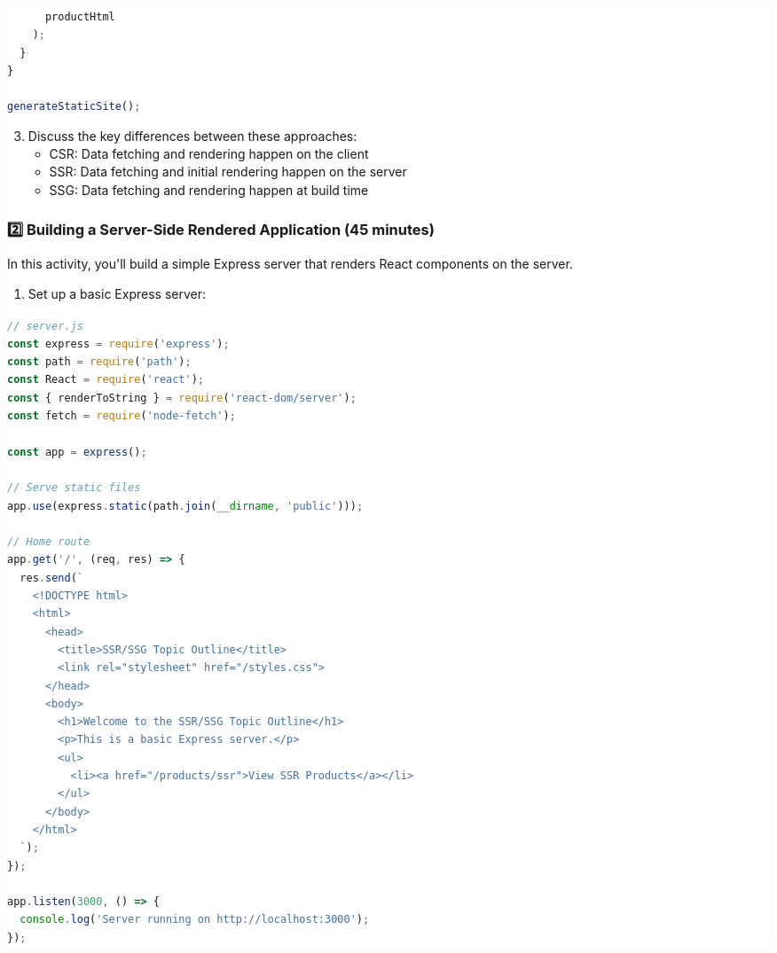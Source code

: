 ```javascript
      productHtml
    );
  }
}

generateStaticSite();
```

3. Discuss the key differences between these approaches:
   - CSR: Data fetching and rendering happen on the client
   - SSR: Data fetching and initial rendering happen on the server
   - SSG: Data fetching and rendering happen at build time

<a id="building-a-server-side-rendered-application-45-minutes"></a>

### 2️⃣ Building a Server-Side Rendered Application (45 minutes)

In this activity, you'll build a simple Express server that renders React components on the server.

1. Set up a basic Express server:

```javascript
// server.js
const express = require('express');
const path = require('path');
const React = require('react');
const { renderToString } = require('react-dom/server');
const fetch = require('node-fetch');

const app = express();

// Serve static files
app.use(express.static(path.join(__dirname, 'public')));

// Home route
app.get('/', (req, res) => {
  res.send(`
    <!DOCTYPE html>
    <html>
      <head>
        <title>SSR/SSG Topic Outline</title>
        <link rel="stylesheet" href="/styles.css">
      </head>
      <body>
        <h1>Welcome to the SSR/SSG Topic Outline</h1>
        <p>This is a basic Express server.</p>
        <ul>
          <li><a href="/products/ssr">View SSR Products</a></li>
        </ul>
      </body>
    </html>
  `);
});

app.listen(3000, () => {
  console.log('Server running on http://localhost:3000');
});
```
